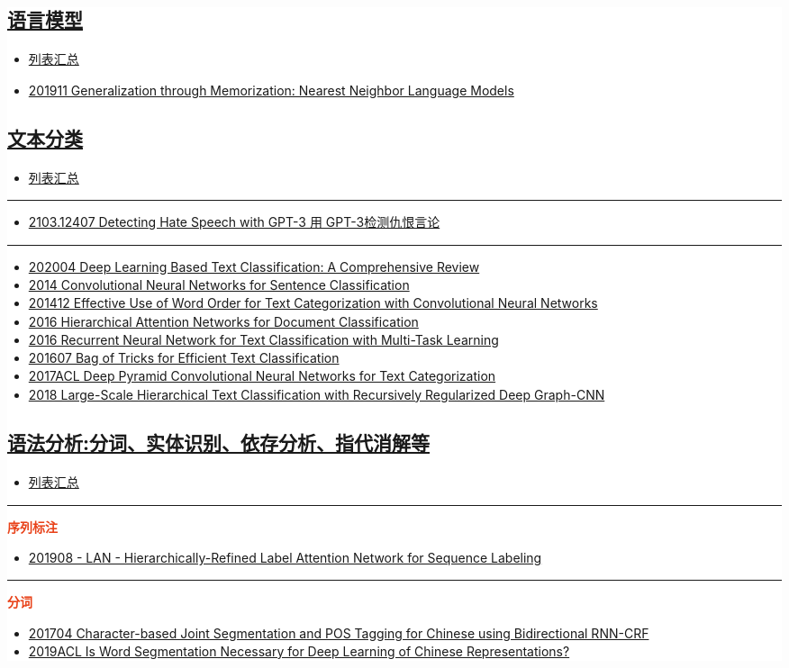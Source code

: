 ## [语言模型](notes/LanguageModel.md)
- [列表汇总](notes/LanguageModel.md)

-  [201911 Generalization through Memorization: Nearest Neighbor Language Models](resources/notes/d0001/lm_201911_knn_lm.md)

## [文本分类](notes/Classification.md)
- [列表汇总](notes/Classification.md)

----
- [2103.12407 Detecting Hate Speech with GPT-3 用 GPT-3检测仇恨言论](resources/notes/d0001/Classification_2103.12407.md)

----
- [202004 Deep Learning Based Text Classification: A Comprehensive Review](resources/notes/d0001/Classification_202004_Deep_Learning_Based_Text_Classification.md)
- [2014 Convolutional Neural Networks for Sentence Classification](resources/notes/d0001/Classification_2014_TextCNN__Convolutional_Neural_Networks_for_Sentence_Classification.md)
- [201412 Effective Use of Word Order for Text Categorization with Convolutional Neural Networks](resources/notes/d0001/classification_201412_Effective_Use_of_Word_Order_for_Text_Categorization_with_Convolutional_Neural_Networks.md)
- [2016 Hierarchical Attention Networks for Document Classification](resources/notes/d0001/classification_2016_hierarchical_attention_networks_for_document_classification.md)
- [2016 Recurrent Neural Network for Text Classification with Multi-Task Learning](resources/notes/d0001/classification_2016_Recurrent_Neural_Network_for_Text_Classification_with_MultiTask_Learning.md)
- [201607 Bag of Tricks for Efficient Text Classification](resources/notes/d0001/classification_201607_bag_of_tricks_for_efficient_text_classification.md)
- [2017ACL Deep Pyramid Convolutional Neural Networks for Text Categorization](resources/notes/d0001/classification_2017_Deep_Pyramid_Convolutional_Neural_Networks_for_Text_Categorization.md)
- [2018 Large-Scale Hierarchical Text Classification with Recursively Regularized Deep Graph-CNN](resources/notes/d0001/classification_2018_Large_Scale_Hierarchical_Text_Classification_with_Recursively_Regularized_Deep_Graph_CNN.md)

## [语法分析:分词、实体识别、依存分析、指代消解等](notes/NlpGrammaticalAnalysis.md)
- [列表汇总](notes/NlpGrammaticalAnalysis.md)

---
**<font color=#e84118>序列标注</font>**

- [201908 - LAN - Hierarchically-Refined Label Attention Network for Sequence Labeling](resources/notes/d0001/structlabel_201908_Hierarchically_Refined_Label_Attention_Network_for_Sequence_Labeling.md)

---
**<font color=#e84118>分词</font>**

- [201704 Character-based Joint Segmentation and POS Tagging for Chinese
using Bidirectional RNN-CRF](resources/notes/d0001/nlplac_201704_Character_based_Joint_Segmentation_and_POS_Tagging.md)
- [2019ACL Is Word Segmentation Necessary for Deep Learning of Chinese Representations?](resources/notes/d0001/nlplac_2019_is_word_segmentation_necessary_for_deep_learning_of_chinese_representations.md)

